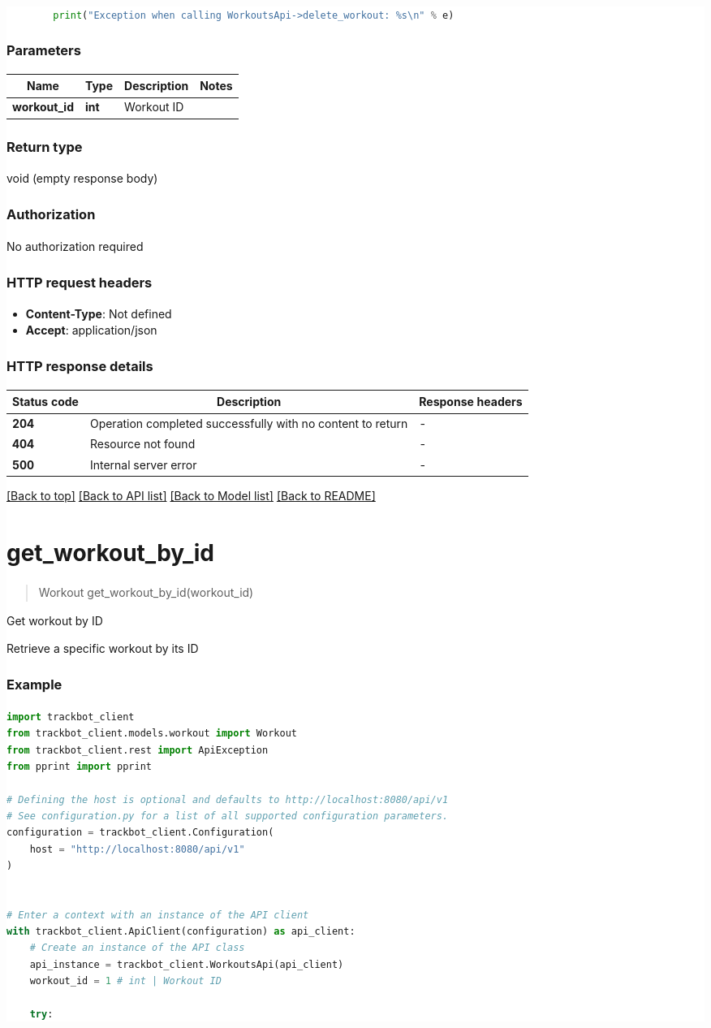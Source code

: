 ```python
        print("Exception when calling WorkoutsApi->delete_workout: %s\n" % e)
```



### Parameters


Name | Type | Description  | Notes
------------- | ------------- | ------------- | -------------
 **workout_id** | **int**| Workout ID | 

### Return type

void (empty response body)

### Authorization

No authorization required

### HTTP request headers

 - **Content-Type**: Not defined
 - **Accept**: application/json

### HTTP response details

| Status code | Description | Response headers |
|-------------|-------------|------------------|
**204** | Operation completed successfully with no content to return |  -  |
**404** | Resource not found |  -  |
**500** | Internal server error |  -  |

[[Back to top]](#) [[Back to API list]](../README.md#documentation-for-api-endpoints) [[Back to Model list]](../README.md#documentation-for-models) [[Back to README]](../README.md)

# **get_workout_by_id**
> Workout get_workout_by_id(workout_id)

Get workout by ID

Retrieve a specific workout by its ID

### Example


```python
import trackbot_client
from trackbot_client.models.workout import Workout
from trackbot_client.rest import ApiException
from pprint import pprint

# Defining the host is optional and defaults to http://localhost:8080/api/v1
# See configuration.py for a list of all supported configuration parameters.
configuration = trackbot_client.Configuration(
    host = "http://localhost:8080/api/v1"
)


# Enter a context with an instance of the API client
with trackbot_client.ApiClient(configuration) as api_client:
    # Create an instance of the API class
    api_instance = trackbot_client.WorkoutsApi(api_client)
    workout_id = 1 # int | Workout ID

    try:
```